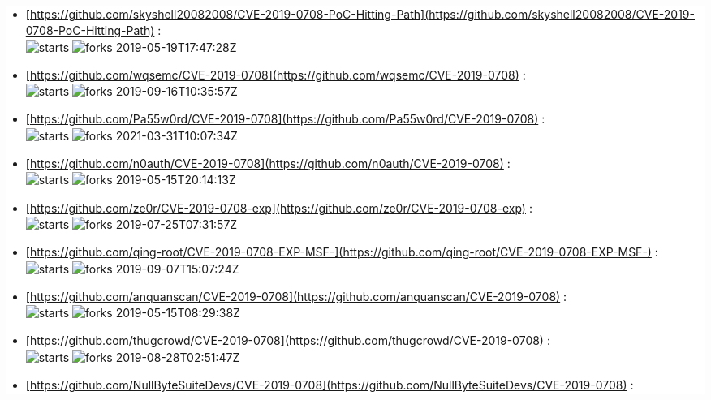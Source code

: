 - [https://github.com/skyshell20082008/CVE-2019-0708-PoC-Hitting-Path](https://github.com/skyshell20082008/CVE-2019-0708-PoC-Hitting-Path) :  
![starts](https://img.shields.io/github/stars/skyshell20082008/CVE-2019-0708-PoC-Hitting-Path.svg) 
![forks](https://img.shields.io/github/forks/skyshell20082008/CVE-2019-0708-PoC-Hitting-Path.svg) 
2019-05-19T17:47:28Z

- [https://github.com/wqsemc/CVE-2019-0708](https://github.com/wqsemc/CVE-2019-0708) :  
![starts](https://img.shields.io/github/stars/wqsemc/CVE-2019-0708.svg) 
![forks](https://img.shields.io/github/forks/wqsemc/CVE-2019-0708.svg) 
2019-09-16T10:35:57Z

- [https://github.com/Pa55w0rd/CVE-2019-0708](https://github.com/Pa55w0rd/CVE-2019-0708) :  
![starts](https://img.shields.io/github/stars/Pa55w0rd/CVE-2019-0708.svg) 
![forks](https://img.shields.io/github/forks/Pa55w0rd/CVE-2019-0708.svg) 
2021-03-31T10:07:34Z

- [https://github.com/n0auth/CVE-2019-0708](https://github.com/n0auth/CVE-2019-0708) :  
![starts](https://img.shields.io/github/stars/n0auth/CVE-2019-0708.svg) 
![forks](https://img.shields.io/github/forks/n0auth/CVE-2019-0708.svg) 
2019-05-15T20:14:13Z

- [https://github.com/ze0r/CVE-2019-0708-exp](https://github.com/ze0r/CVE-2019-0708-exp) :  
![starts](https://img.shields.io/github/stars/ze0r/CVE-2019-0708-exp.svg) 
![forks](https://img.shields.io/github/forks/ze0r/CVE-2019-0708-exp.svg) 
2019-07-25T07:31:57Z

- [https://github.com/qing-root/CVE-2019-0708-EXP-MSF-](https://github.com/qing-root/CVE-2019-0708-EXP-MSF-) :  
![starts](https://img.shields.io/github/stars/qing-root/CVE-2019-0708-EXP-MSF-.svg) 
![forks](https://img.shields.io/github/forks/qing-root/CVE-2019-0708-EXP-MSF-.svg) 
2019-09-07T15:07:24Z

- [https://github.com/anquanscan/CVE-2019-0708](https://github.com/anquanscan/CVE-2019-0708) :  
![starts](https://img.shields.io/github/stars/anquanscan/CVE-2019-0708.svg) 
![forks](https://img.shields.io/github/forks/anquanscan/CVE-2019-0708.svg) 
2019-05-15T08:29:38Z

- [https://github.com/thugcrowd/CVE-2019-0708](https://github.com/thugcrowd/CVE-2019-0708) :  
![starts](https://img.shields.io/github/stars/thugcrowd/CVE-2019-0708.svg) 
![forks](https://img.shields.io/github/forks/thugcrowd/CVE-2019-0708.svg) 
2019-08-28T02:51:47Z

- [https://github.com/NullByteSuiteDevs/CVE-2019-0708](https://github.com/NullByteSuiteDevs/CVE-2019-0708) :  
